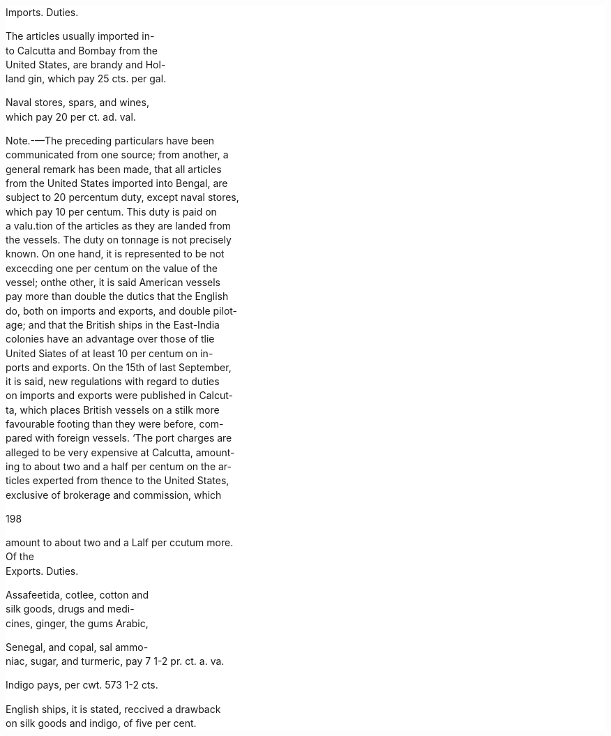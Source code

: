 Imports. Duties.  
  
The articles usually imported in-  
to Calcutta and Bombay from the  
United States, are brandy and Hol-  
land gin, which pay 25 cts. per gal.  
  
Naval stores, spars, and wines,  
which pay 20 per ct. ad. val.  
  
Note.-—The preceding particulars have been  
communicated from one source; from another, a  
general remark has been made, that all articles  
from the United States imported into Bengal, are  
subject to 20 percentum duty, except naval stores,  
which pay 10 per centum. This duty is paid on  
a valu.tion of the articles as they are landed from  
the vessels. The duty on tonnage is not precisely  
known. On one hand, it is represented to be not  
excecding one per centum on the value of the  
vessel; onthe other, it is said American vessels  
pay more than double the dutics that the English  
do, both on imports and exports, and double pilot-  
age; and that the British ships in the East-India  
colonies have an advantage over those of tlie  
United Siates of at least 10 per centum on in-  
ports and exports. On the 15th of last September,  
it is said, new regulations with regard to duties  
on imports and exports were published in Calcut-  
ta, which places British vessels on a stilk more  
favourable footing than they were before, com-  
pared with foreign vessels. ‘The port charges are  
alleged to be very expensive at Calcutta, amount-  
ing to about two and a half per centum on the ar-  
ticles experted from thence to the United States,  
exclusive of brokerage and commission, which  
  
  
  
  
  
198  
  
amount to about two and a Lalf per ccutum more.  
Of the  
Exports. Duties.  
  
Assafeetida, cotlee, cotton and  
silk goods, drugs and medi-  
cines, ginger, the gums Arabic,  
  
Senegal, and copal, sal ammo-  
niac, sugar, and turmeric, pay 7 1-2 pr. ct. a. va.  
  
Indigo pays, per cwt. 573 1-2 cts.  
  
English ships, it is stated, reccived a drawback  
on silk goods and indigo, of five per cent.  
  